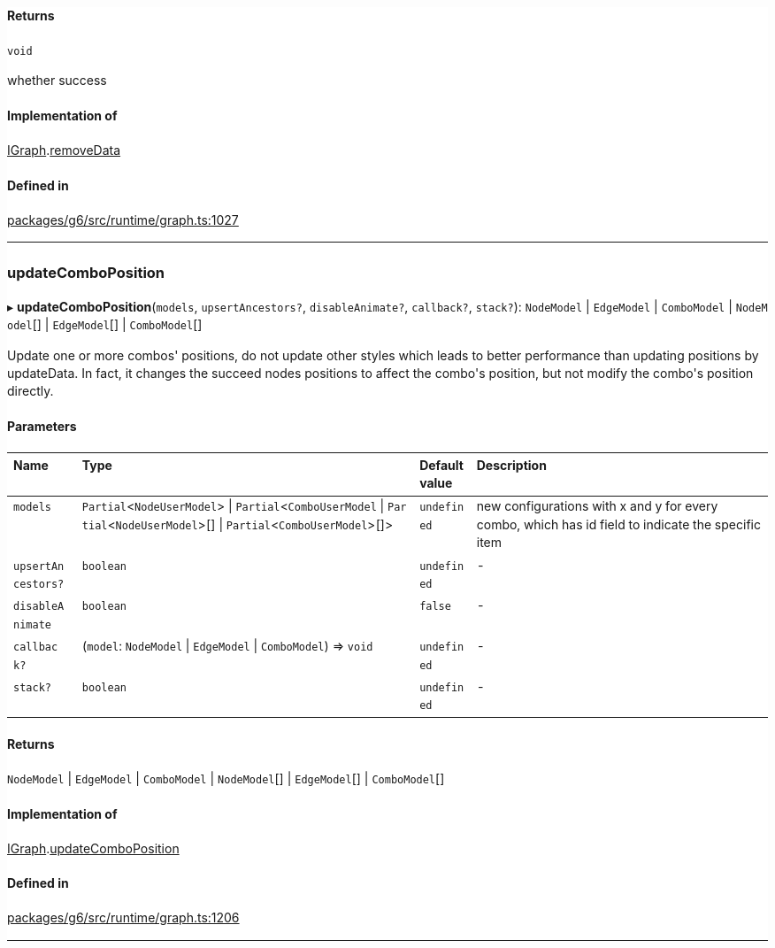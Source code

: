 #### Returns

`void`

whether success

#### Implementation of

[IGraph](../../interfaces/graph/IGraph.zh.md).[removeData](../../interfaces/graph/IGraph.zh.md#removedata)

#### Defined in

[packages/g6/src/runtime/graph.ts:1027](https://github.com/antvis/G6/blob/61e525e59b/packages/g6/src/runtime/graph.ts#L1027)

---

### updateComboPosition

▸ **updateComboPosition**(`models`, `upsertAncestors?`, `disableAnimate?`, `callback?`, `stack?`): `NodeModel` \| `EdgeModel` \| `ComboModel` \| `NodeModel`[] \| `EdgeModel`[] \| `ComboModel`[]

Update one or more combos' positions,
do not update other styles which leads to better performance than updating positions by updateData.
In fact, it changes the succeed nodes positions to affect the combo's position, but not modify the combo's position directly.

#### Parameters

| Name               | Type                                                                                                                           | Default value | Description                                                                                       |
| :----------------- | :----------------------------------------------------------------------------------------------------------------------------- | :------------ | :------------------------------------------------------------------------------------------------ |
| `models`           | `Partial`<`NodeUserModel`\> \| `Partial`<`ComboUserModel` \| `Partial`<`NodeUserModel`\>[] \| `Partial`<`ComboUserModel`\>[]\> | `undefined`   | new configurations with x and y for every combo, which has id field to indicate the specific item |
| `upsertAncestors?` | `boolean`                                                                                                                      | `undefined`   | -                                                                                                 |
| `disableAnimate`   | `boolean`                                                                                                                      | `false`       | -                                                                                                 |
| `callback?`        | (`model`: `NodeModel` \| `EdgeModel` \| `ComboModel`) => `void`                                                                | `undefined`   | -                                                                                                 |
| `stack?`           | `boolean`                                                                                                                      | `undefined`   | -                                                                                                 |

#### Returns

`NodeModel` \| `EdgeModel` \| `ComboModel` \| `NodeModel`[] \| `EdgeModel`[] \| `ComboModel`[]

#### Implementation of

[IGraph](../../interfaces/graph/IGraph.zh.md).[updateComboPosition](../../interfaces/graph/IGraph.zh.md#updatecomboposition)

#### Defined in

[packages/g6/src/runtime/graph.ts:1206](https://github.com/antvis/G6/blob/61e525e59b/packages/g6/src/runtime/graph.ts#L1206)

---

